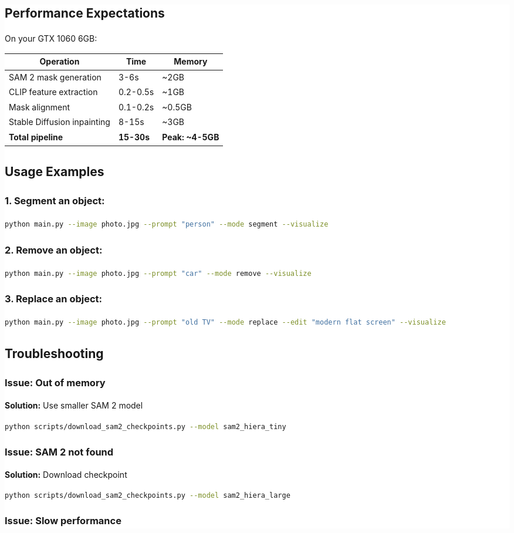 ## Performance Expectations

On your GTX 1060 6GB:

| Operation | Time | Memory |
|-----------|------|--------|
| SAM 2 mask generation | 3-6s | ~2GB |
| CLIP feature extraction | 0.2-0.5s | ~1GB |
| Mask alignment | 0.1-0.2s | ~0.5GB |
| Stable Diffusion inpainting | 8-15s | ~3GB |
| **Total pipeline** | **15-30s** | **Peak: ~4-5GB** |

## Usage Examples

### 1. Segment an object:
```bash
python main.py --image photo.jpg --prompt "person" --mode segment --visualize
```

### 2. Remove an object:
```bash
python main.py --image photo.jpg --prompt "car" --mode remove --visualize
```

### 3. Replace an object:
```bash
python main.py --image photo.jpg --prompt "old TV" --mode replace --edit "modern flat screen" --visualize
```

## Troubleshooting

### Issue: Out of memory

**Solution:** Use smaller SAM 2 model
```bash
python scripts/download_sam2_checkpoints.py --model sam2_hiera_tiny
```

### Issue: SAM 2 not found

**Solution:** Download checkpoint
```bash
python scripts/download_sam2_checkpoints.py --model sam2_hiera_large
```

### Issue: Slow performance
